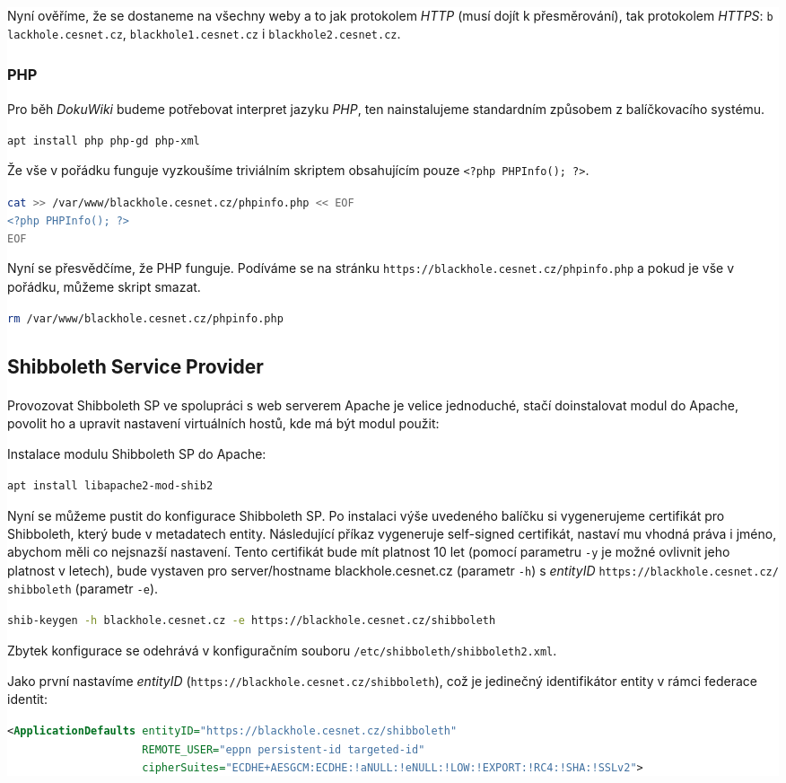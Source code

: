Nyní ověříme, že se dostaneme na všechny weby a to jak protokolem _HTTP_ (musí dojít k přesměrování), tak protokolem _HTTPS_: `blackhole.cesnet.cz`, `blackhole1.cesnet.cz` i `blackhole2.cesnet.cz`.

### PHP

Pro běh _DokuWiki_ budeme potřebovat interpret jazyku _PHP_, ten nainstalujeme standardním způsobem z balíčkovacího systému.

```bash
apt install php php-gd php-xml
```

Že vše v pořádku funguje vyzkoušíme triviálním skriptem obsahujícím pouze `<?php PHPInfo(); ?>`.

```bash
cat >> /var/www/blackhole.cesnet.cz/phpinfo.php << EOF
<?php PHPInfo(); ?>
EOF
```

Nyní se přesvědčíme, že PHP funguje. Podíváme se na stránku `https://blackhole.cesnet.cz/phpinfo.php` a pokud je vše v pořádku, můžeme skript smazat.

```bash
rm /var/www/blackhole.cesnet.cz/phpinfo.php
```

## Shibboleth Service Provider

Provozovat Shibboleth SP ve spolupráci s web serverem Apache je velice jednoduché, stačí doinstalovat modul do Apache, povolit ho a upravit nastavení virtuálních hostů, kde má být modul použit:

Instalace modulu Shibboleth SP do Apache:

```bash
apt install libapache2-mod-shib2
```

Nyní se můžeme pustit do konfigurace Shibboleth SP. Po instalaci výše uvedeného balíčku si vygenerujeme certifikát pro Shibboleth, který bude v metadatech entity. Následující příkaz vygeneruje self-signed certifikát, nastaví mu vhodná práva i jméno, abychom měli co nejsnazší nastavení. Tento certifikát bude mít platnost 10 let (pomocí parametru `-y` je možné ovlivnit jeho platnost v letech), bude vystaven pro server/hostname blackhole.cesnet.cz (parametr `-h`) s _entityID_ `https://blackhole.cesnet.cz/shibboleth` (parametr `-e`).

```bash
shib-keygen -h blackhole.cesnet.cz -e https://blackhole.cesnet.cz/shibboleth
```

Zbytek konfigurace se odehrává v konfiguračním souboru `/etc/shibboleth/shibboleth2.xml`.

Jako první nastavíme _entityID_ (`https://blackhole.cesnet.cz/shibboleth`), což je jedinečný identifikátor entity v rámci federace identit:

```xml
<ApplicationDefaults entityID="https://blackhole.cesnet.cz/shibboleth"
                     REMOTE_USER="eppn persistent-id targeted-id"
                     cipherSuites="ECDHE+AESGCM:ECDHE:!aNULL:!eNULL:!LOW:!EXPORT:!RC4:!SHA:!SSLv2">
```
